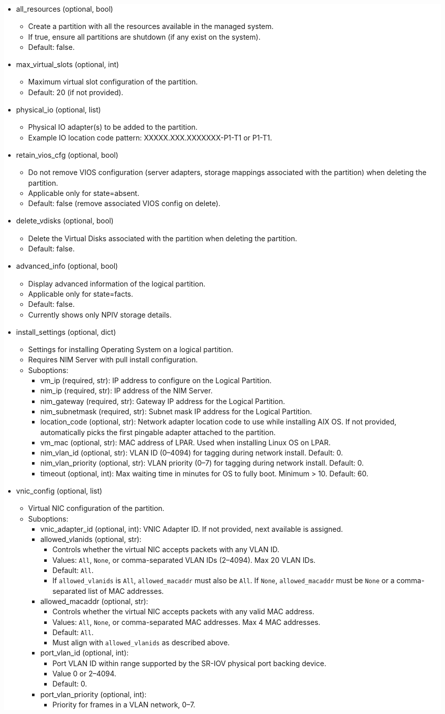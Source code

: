 - all_resources (optional, bool)
  - Create a partition with all the resources available in the managed system.
  - If true, ensure all partitions are shutdown (if any exist on the system).
  - Default: false.

- max_virtual_slots (optional, int)
  - Maximum virtual slot configuration of the partition.
  - Default: 20 (if not provided).

- physical_io (optional, list)
  - Physical IO adapter(s) to be added to the partition.
  - Example IO location code pattern: XXXXX.XXX.XXXXXXX-P1-T1 or P1-T1.

- retain_vios_cfg (optional, bool)
  - Do not remove VIOS configuration (server adapters, storage mappings associated with the partition) when deleting the partition.
  - Applicable only for state=absent.
  - Default: false (remove associated VIOS config on delete).

- delete_vdisks (optional, bool)
  - Delete the Virtual Disks associated with the partition when deleting the partition.
  - Default: false.

- advanced_info (optional, bool)
  - Display advanced information of the logical partition.
  - Applicable only for state=facts.
  - Default: false.
  - Currently shows only NPIV storage details.

- install_settings (optional, dict)
  - Settings for installing Operating System on a logical partition.
  - Requires NIM Server with pull install configuration.
  - Suboptions:
    - vm_ip (required, str): IP address to configure on the Logical Partition.
    - nim_ip (required, str): IP address of the NIM Server.
    - nim_gateway (required, str): Gateway IP address for the Logical Partition.
    - nim_subnetmask (required, str): Subnet mask IP address for the Logical Partition.
    - location_code (optional, str): Network adapter location code to use while installing AIX OS. If not provided, automatically picks the first pingable adapter attached to the partition.
    - vm_mac (optional, str): MAC address of LPAR. Used when installing Linux OS on LPAR.
    - nim_vlan_id (optional, str): VLAN ID (0–4094) for tagging during network install. Default: 0.
    - nim_vlan_priority (optional, str): VLAN priority (0–7) for tagging during network install. Default: 0.
    - timeout (optional, int): Max waiting time in minutes for OS to fully boot. Minimum > 10. Default: 60.

- vnic_config (optional, list)
  - Virtual NIC configuration of the partition.
  - Suboptions:
    - vnic_adapter_id (optional, int): VNIC Adapter ID. If not provided, next available is assigned.
    - allowed_vlanids (optional, str):
      - Controls whether the virtual NIC accepts packets with any VLAN ID.
      - Values: `All`, `None`, or comma-separated VLAN IDs (2–4094). Max 20 VLAN IDs.
      - Default: `All`.
      - If `allowed_vlanids` is `All`, `allowed_macaddr` must also be `All`. If `None`, `allowed_macaddr` must be `None` or a comma-separated list of MAC addresses.
    - allowed_macaddr (optional, str):
      - Controls whether the virtual NIC accepts packets with any valid MAC address.
      - Values: `All`, `None`, or comma-separated MAC addresses. Max 4 MAC addresses.
      - Default: `All`.
      - Must align with `allowed_vlanids` as described above.
    - port_vlan_id (optional, int):
      - Port VLAN ID within range supported by the SR-IOV physical port backing device.
      - Value 0 or 2–4094.
      - Default: 0.
    - port_vlan_priority (optional, int):
      - Priority for frames in a VLAN network, 0–7.
